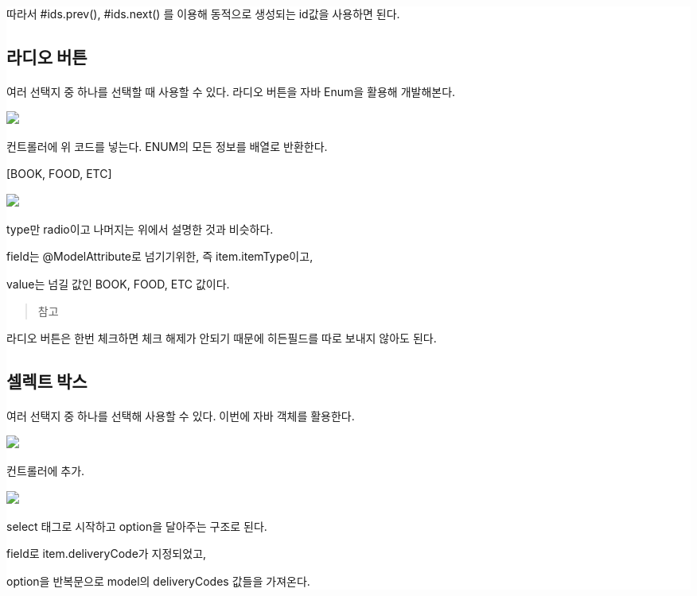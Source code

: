 따라서 #ids.prev(), #ids.next() 를 이용해 동적으로 생성되는 id값을 사용하면 된다.

## 라디오 버튼

여러 선택지 중 하나를 선택할 때 사용할 수 있다. 라디오 버튼을 자바 Enum을 활용해 개발해본다.

![](https://blog.kakaocdn.net/dn/cIFGcV/btsvOyEH47n/kG7a3E6IYcZVpZUuid54U1/img.png)

컨트롤러에 위 코드를 넣는다. ENUM의 모든 정보를 배열로 반환한다.

[BOOK, FOOD, ETC]

![](https://blog.kakaocdn.net/dn/dhus2S/btsvDjPtA5o/47YHroeIk6qjDzXBT47YZk/img.png)

type만 radio이고 나머지는 위에서 설명한 것과 비슷하다.

field는 @ModelAttribute로 넘기기위한, 즉 item.itemType이고,

value는 넘길 값인 BOOK, FOOD, ETC 값이다.

> 참고

라디오 버튼은 한번 체크하면 체크 해제가 안되기 때문에 히든필드를 따로 보내지 않아도 된다.

## 셀렉트 박스

여러 선택지 중 하나를 선택해 사용할 수 있다. 이번에 자바 객체를 활용한다.

![](https://blog.kakaocdn.net/dn/bFxIBj/btsvvEsUhNn/5FniXArK1H3tkYSlT3ZRVk/img.png)

컨트롤러에 추가.

![](https://blog.kakaocdn.net/dn/m0uWj/btsvkSZX0AW/58Zl5B4Nq954uYiVJuhkb1/img.png)

select 태그로 시작하고 option을 달아주는 구조로 된다.

field로 item.deliveryCode가 지정되었고,

option을 반복문으로 model의 deliveryCodes 값들을 가져온다.
